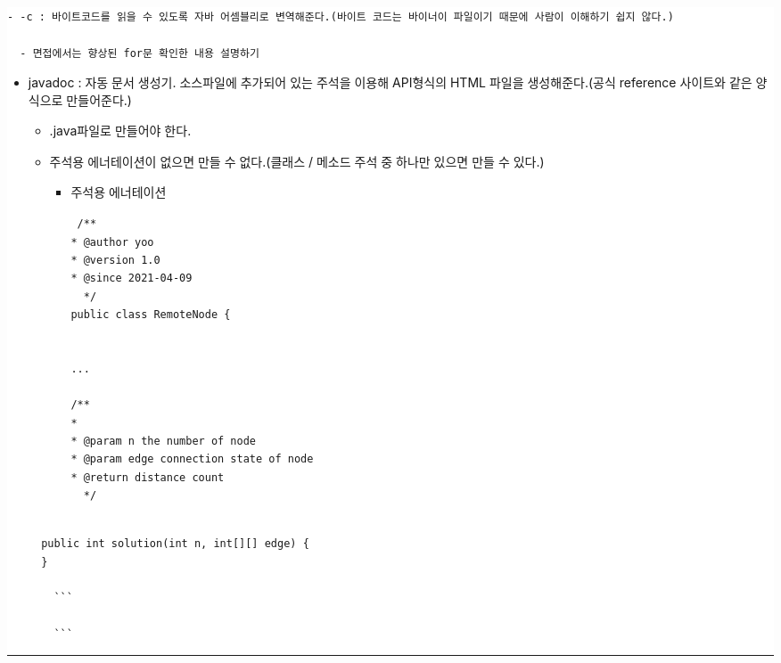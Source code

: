     - -c : 바이트코드를 읽을 수 있도록 자바 어셈블리로 변역해준다.(바이트 코드는 바이너이 파일이기 때문에 사람이 이해하기 쉽지 않다.)
    
      - 면접에서는 향상된 for문 확인한 내용 설명하기

- javadoc : 자동 문서 생성기. 소스파일에 추가되어 있는 주석을 이용해 API형식의 HTML 파일을 생성해준다.(공식 reference 사이트와 같은 양식으로 만들어준다.)

  - .java파일로 만들어야 한다.
  
  - 주석용 에너테이션이 없으면 만들 수 없다.(클래스 / 메소드 주석 중 하나만 있으면 만들 수 있다.)
  
    - 주석용 에너테이션
      ```
       /**
      * @author yoo
      * @version 1.0
      * @since 2021-04-09
        */
      public class RemoteNode {
      
      
      ...
      
      /**        
      *
      * @param n the number of node
      * @param edge connection state of node
      * @return distance count
        */
  ```
    
    public int solution(int n, int[][] edge) {
    }
    
      ```
    
      ```

---